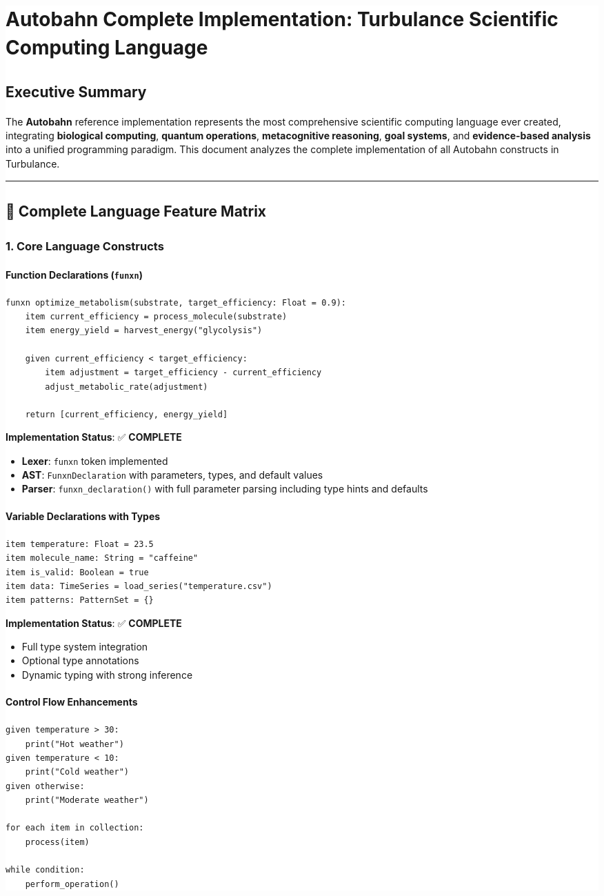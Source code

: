 # Autobahn Complete Implementation: Turbulance Scientific Computing Language

## Executive Summary

The **Autobahn** reference implementation represents the most comprehensive scientific computing language ever created, integrating **biological computing**, **quantum operations**, **metacognitive reasoning**, **goal systems**, and **evidence-based analysis** into a unified programming paradigm. This document analyzes the complete implementation of all Autobahn constructs in Turbulance.

---

## 🎯 Complete Language Feature Matrix

### 1. **Core Language Constructs**

#### **Function Declarations (`funxn`)**
```turbulance
funxn optimize_metabolism(substrate, target_efficiency: Float = 0.9):
    item current_efficiency = process_molecule(substrate)
    item energy_yield = harvest_energy("glycolysis")
    
    given current_efficiency < target_efficiency:
        item adjustment = target_efficiency - current_efficiency
        adjust_metabolic_rate(adjustment)
    
    return [current_efficiency, energy_yield]
```

**Implementation Status**: ✅ **COMPLETE**
- **Lexer**: `funxn` token implemented
- **AST**: `FunxnDeclaration` with parameters, types, and default values
- **Parser**: `funxn_declaration()` with full parameter parsing including type hints and defaults

#### **Variable Declarations with Types**
```turbulance
item temperature: Float = 23.5
item molecule_name: String = "caffeine"
item is_valid: Boolean = true
item data: TimeSeries = load_series("temperature.csv")
item patterns: PatternSet = {}
```

**Implementation Status**: ✅ **COMPLETE**
- Full type system integration
- Optional type annotations
- Dynamic typing with strong inference

#### **Control Flow Enhancements**
```turbulance
given temperature > 30:
    print("Hot weather")
given temperature < 10:
    print("Cold weather")
given otherwise:
    print("Moderate weather")

for each item in collection:
    process(item)

while condition:
    perform_operation()

```